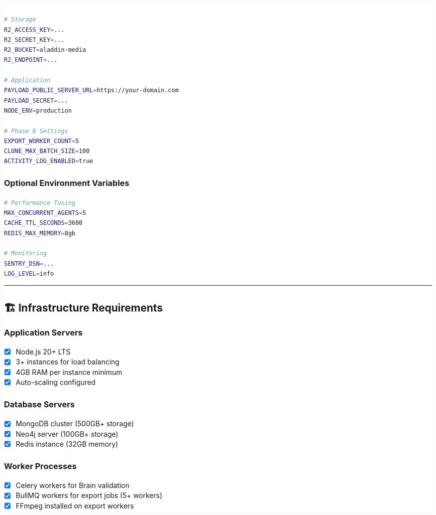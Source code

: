 ```bash

# Storage
R2_ACCESS_KEY=...
R2_SECRET_KEY=...
R2_BUCKET=aladdin-media
R2_ENDPOINT=...

# Application
PAYLOAD_PUBLIC_SERVER_URL=https://your-domain.com
PAYLOAD_SECRET=...
NODE_ENV=production

# Phase 8 Settings
EXPORT_WORKER_COUNT=5
CLONE_MAX_BATCH_SIZE=100
ACTIVITY_LOG_ENABLED=true
```

### Optional Environment Variables
```bash
# Performance Tuning
MAX_CONCURRENT_AGENTS=5
CACHE_TTL_SECONDS=3600
REDIS_MAX_MEMORY=8gb

# Monitoring
SENTRY_DSN=...
LOG_LEVEL=info
```

---

## 🏗️ Infrastructure Requirements

### Application Servers
- [x] Node.js 20+ LTS
- [x] 3+ instances for load balancing
- [x] 4GB RAM per instance minimum
- [x] Auto-scaling configured

### Database Servers
- [x] MongoDB cluster (500GB+ storage)
- [x] Neo4j server (100GB+ storage)
- [x] Redis instance (32GB memory)

### Worker Processes
- [x] Celery workers for Brain validation
- [x] BullMQ workers for export jobs (5+ workers)
- [x] FFmpeg installed on export workers
